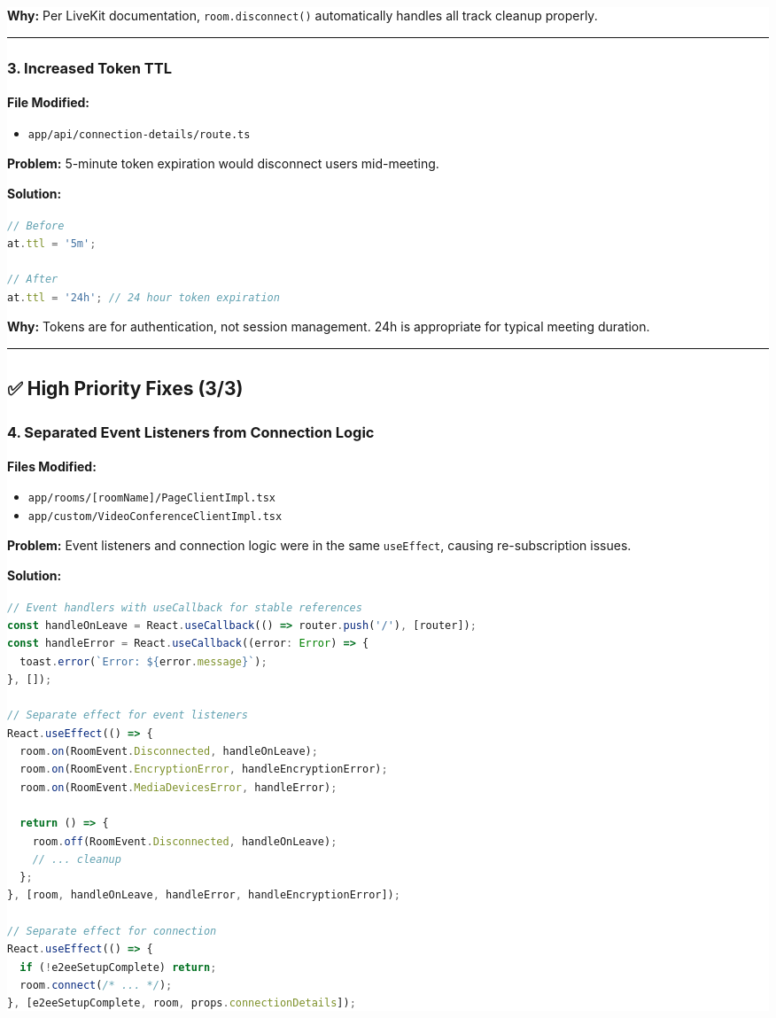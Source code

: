 **Why:** Per LiveKit documentation, `room.disconnect()` automatically handles all track cleanup properly.

---

### 3. Increased Token TTL

**File Modified:**
- `app/api/connection-details/route.ts`

**Problem:** 5-minute token expiration would disconnect users mid-meeting.

**Solution:**
```typescript
// Before
at.ttl = '5m';

// After
at.ttl = '24h'; // 24 hour token expiration
```

**Why:** Tokens are for authentication, not session management. 24h is appropriate for typical meeting duration.

---

## ✅ High Priority Fixes (3/3)

### 4. Separated Event Listeners from Connection Logic

**Files Modified:**
- `app/rooms/[roomName]/PageClientImpl.tsx`
- `app/custom/VideoConferenceClientImpl.tsx`

**Problem:** Event listeners and connection logic were in the same `useEffect`, causing re-subscription issues.

**Solution:**
```typescript
// Event handlers with useCallback for stable references
const handleOnLeave = React.useCallback(() => router.push('/'), [router]);
const handleError = React.useCallback((error: Error) => {
  toast.error(`Error: ${error.message}`);
}, []);

// Separate effect for event listeners
React.useEffect(() => {
  room.on(RoomEvent.Disconnected, handleOnLeave);
  room.on(RoomEvent.EncryptionError, handleEncryptionError);
  room.on(RoomEvent.MediaDevicesError, handleError);
  
  return () => {
    room.off(RoomEvent.Disconnected, handleOnLeave);
    // ... cleanup
  };
}, [room, handleOnLeave, handleError, handleEncryptionError]);

// Separate effect for connection
React.useEffect(() => {
  if (!e2eeSetupComplete) return;
  room.connect(/* ... */);
}, [e2eeSetupComplete, room, props.connectionDetails]);
```
